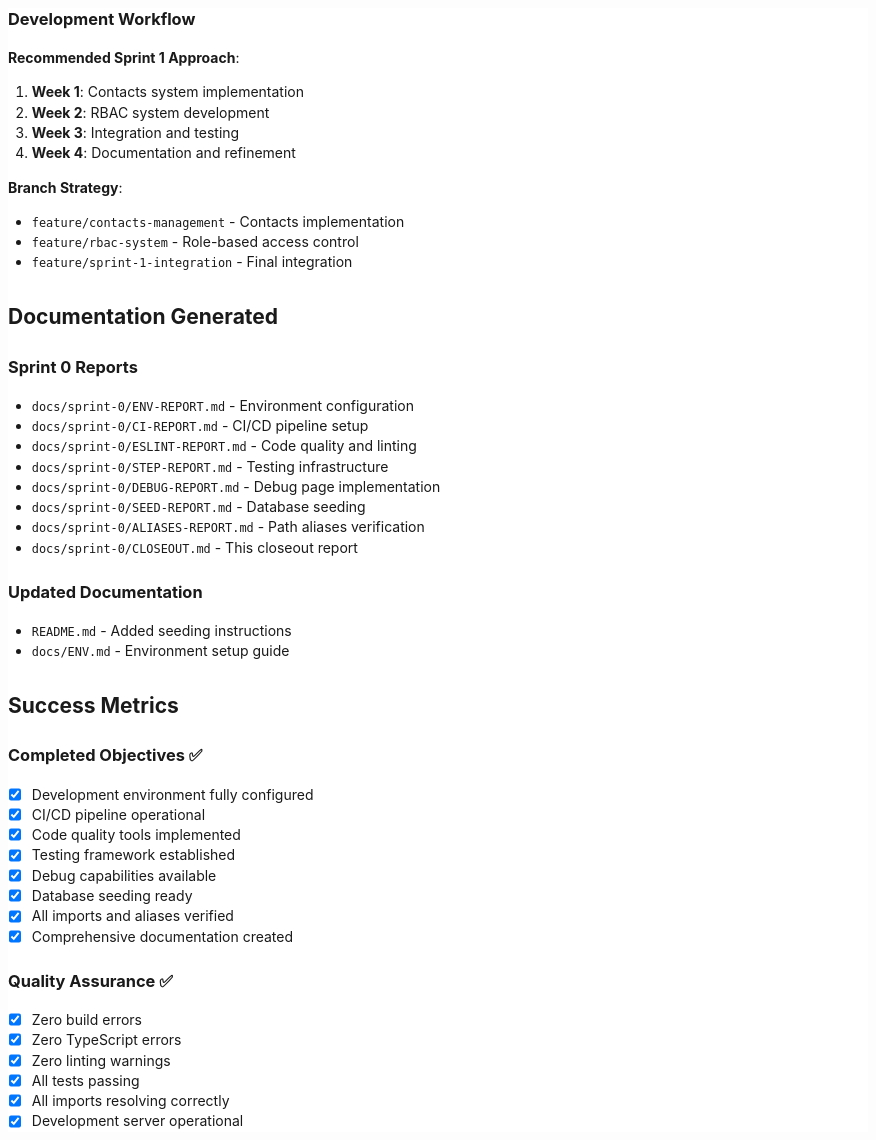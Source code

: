 ### Development Workflow

**Recommended Sprint 1 Approach**:

1. **Week 1**: Contacts system implementation
2. **Week 2**: RBAC system development
3. **Week 3**: Integration and testing
4. **Week 4**: Documentation and refinement

**Branch Strategy**:

- `feature/contacts-management` - Contacts implementation
- `feature/rbac-system` - Role-based access control
- `feature/sprint-1-integration` - Final integration

## Documentation Generated

### Sprint 0 Reports

- `docs/sprint-0/ENV-REPORT.md` - Environment configuration
- `docs/sprint-0/CI-REPORT.md` - CI/CD pipeline setup
- `docs/sprint-0/ESLINT-REPORT.md` - Code quality and linting
- `docs/sprint-0/STEP-REPORT.md` - Testing infrastructure
- `docs/sprint-0/DEBUG-REPORT.md` - Debug page implementation
- `docs/sprint-0/SEED-REPORT.md` - Database seeding
- `docs/sprint-0/ALIASES-REPORT.md` - Path aliases verification
- `docs/sprint-0/CLOSEOUT.md` - This closeout report

### Updated Documentation

- `README.md` - Added seeding instructions
- `docs/ENV.md` - Environment setup guide

## Success Metrics

### Completed Objectives ✅

- [x] Development environment fully configured
- [x] CI/CD pipeline operational
- [x] Code quality tools implemented
- [x] Testing framework established
- [x] Debug capabilities available
- [x] Database seeding ready
- [x] All imports and aliases verified
- [x] Comprehensive documentation created

### Quality Assurance ✅

- [x] Zero build errors
- [x] Zero TypeScript errors
- [x] Zero linting warnings
- [x] All tests passing
- [x] All imports resolving correctly
- [x] Development server operational
